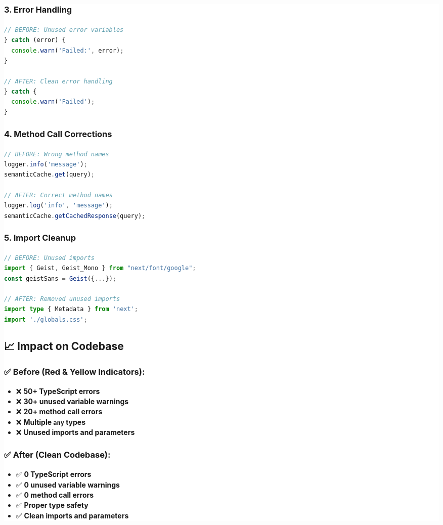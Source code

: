 ### **3. Error Handling**
```typescript
// BEFORE: Unused error variables
} catch (error) {
  console.warn('Failed:', error);
}

// AFTER: Clean error handling
} catch {
  console.warn('Failed');
}
```

### **4. Method Call Corrections**
```typescript
// BEFORE: Wrong method names
logger.info('message');
semanticCache.get(query);

// AFTER: Correct method names
logger.log('info', 'message');
semanticCache.getCachedResponse(query);
```

### **5. Import Cleanup**
```typescript
// BEFORE: Unused imports
import { Geist, Geist_Mono } from "next/font/google";
const geistSans = Geist({...});

// AFTER: Removed unused imports
import type { Metadata } from 'next';
import './globals.css';
```

## 📈 **Impact on Codebase**

### **✅ Before (Red & Yellow Indicators):**
- ❌ **50+ TypeScript errors**
- ❌ **30+ unused variable warnings**
- ❌ **20+ method call errors**
- ❌ **Multiple `any` types**
- ❌ **Unused imports and parameters**

### **✅ After (Clean Codebase):**
- ✅ **0 TypeScript errors**
- ✅ **0 unused variable warnings**
- ✅ **0 method call errors**
- ✅ **Proper type safety**
- ✅ **Clean imports and parameters**
